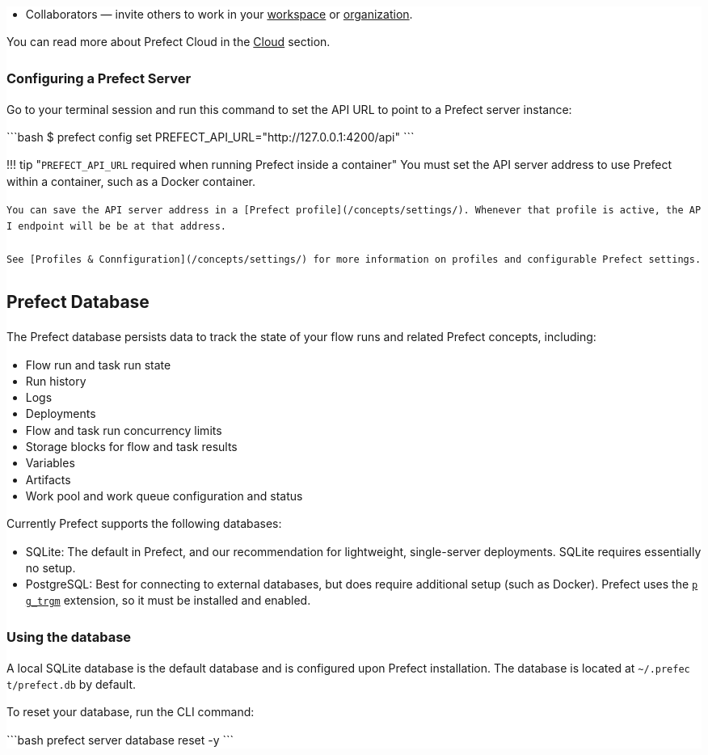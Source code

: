 - Collaborators &mdash; invite others to work in your [workspace](/cloud/workspaces/#workspace-collaborators) or [organization](/cloud/organizations/#organization-members).

You can read more about Prefect Cloud in the [Cloud](/cloud/) section. 

### Configuring a Prefect Server

Go to your terminal session and run this command to set the API URL to point to a Prefect server instance:

<div class='terminal'>
```bash
$ prefect config set PREFECT_API_URL="http://127.0.0.1:4200/api"
```
</div>


!!! tip "`PREFECT_API_URL` required when running Prefect inside a container"
    You must set the API server address to use Prefect within a container, such as a Docker container. 

    You can save the API server address in a [Prefect profile](/concepts/settings/). Whenever that profile is active, the API endpoint will be be at that address.

    See [Profiles & Connfiguration](/concepts/settings/) for more information on profiles and configurable Prefect settings.

## Prefect Database

The Prefect database persists data to track the state of your flow runs and related Prefect concepts, including:

- Flow run and task run state
- Run history
- Logs
- Deployments
- Flow and task run concurrency limits
- Storage blocks for flow and task results
- Variables
- Artifacts
- Work pool and work queue configuration and status

Currently Prefect supports the following databases:

- SQLite: The default in Prefect, and our recommendation for lightweight, single-server deployments. SQLite requires essentially no setup.
- PostgreSQL: Best for connecting to external databases, but does require additional setup (such as Docker). Prefect uses the [`pg_trgm`](https://www.postgresql.org/docs/current/pgtrgm.html) extension, so it must be installed and enabled.

### Using the database

A local SQLite database is the default database and is configured upon Prefect installation. The database is located at `~/.prefect/prefect.db` by default.

To reset your database, run the CLI command:  

<div class="terminal">
```bash
prefect server database reset -y
```
</div>
